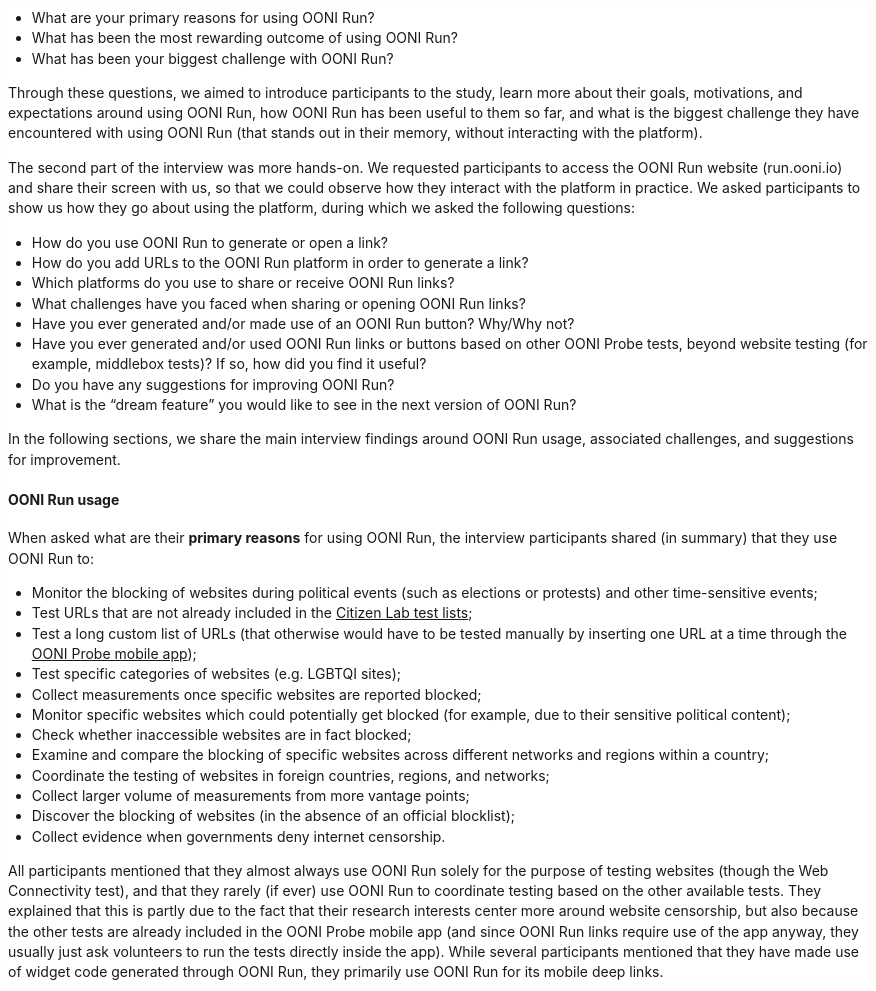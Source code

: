 * What are your primary reasons for using OONI Run?
* What has been the most rewarding outcome of using OONI Run?
* What has been your biggest challenge with OONI Run?

Through these questions, we aimed to introduce participants to the study, learn more about their goals, motivations, and expectations around using OONI Run, how OONI Run has been useful to them so far, and what is the biggest challenge they have encountered with using OONI Run (that stands out in their memory, without interacting with the platform).

The second part of the interview was more hands-on. We requested participants to access the OONI Run website (run.ooni.io) and share their screen with us, so that we could observe how they interact with the platform in practice. We asked participants to show us how they go about using the platform, during which we asked the following questions:

* How do you use OONI Run to generate or open a link?
* How do you add URLs to the OONI Run platform in order to generate a link?
* Which platforms do you use to share or receive OONI Run links?
* What challenges have you faced when sharing or opening OONI Run links?
* Have you ever generated and/or made use of an OONI Run button? Why/Why not?
* Have you ever generated and/or used OONI Run links or buttons based on other OONI Probe tests, beyond website testing (for example, middlebox tests)? If so, how did you find it useful?
* Do you have any suggestions for improving OONI Run?
* What is the “dream feature” you would like to see in the next version of OONI Run?

In the following sections, we share the main interview findings around OONI Run usage, associated challenges, and suggestions for improvement.

#### OONI Run usage

When asked what are their **primary reasons** for using OONI Run, the interview participants shared (in summary) that they use OONI Run to:

* Monitor the blocking of websites during political events (such as elections or protests) and other time-sensitive events;
* Test URLs that are not already included in the [Citizen Lab test lists](https://github.com/citizenlab/test-lists/tree/master/lists);
* Test a long custom list of URLs (that otherwise would have to be tested manually by inserting one URL at a time through the[ OONI Probe mobile app](https://ooni.org/install/mobile));
* Test specific categories of websites (e.g. LGBTQI sites);
* Collect measurements once specific websites are reported blocked;
* Monitor specific websites which could potentially get blocked (for example, due to their sensitive political content);
* Check whether inaccessible websites are in fact blocked;
* Examine and compare the blocking of specific websites across different networks and regions within a country;
* Coordinate the testing of websites in foreign countries, regions, and networks;
* Collect larger volume of measurements from more vantage points;
* Discover the blocking of websites (in the absence of an official blocklist);
* Collect evidence when governments deny internet censorship.

All participants mentioned that they almost always use OONI Run solely for the purpose of testing websites (though the Web Connectivity test), and that they rarely (if ever) use OONI Run to coordinate testing based on the other available tests. They explained that this is partly due to the fact that their research interests center more around website censorship, but also because the other tests are already included in the OONI Probe mobile app (and since OONI Run links require use of the app anyway, they usually just ask volunteers to run the tests directly inside the app). While several participants mentioned that they have made use of widget code generated through OONI Run, they primarily use OONI Run for its mobile deep links.
